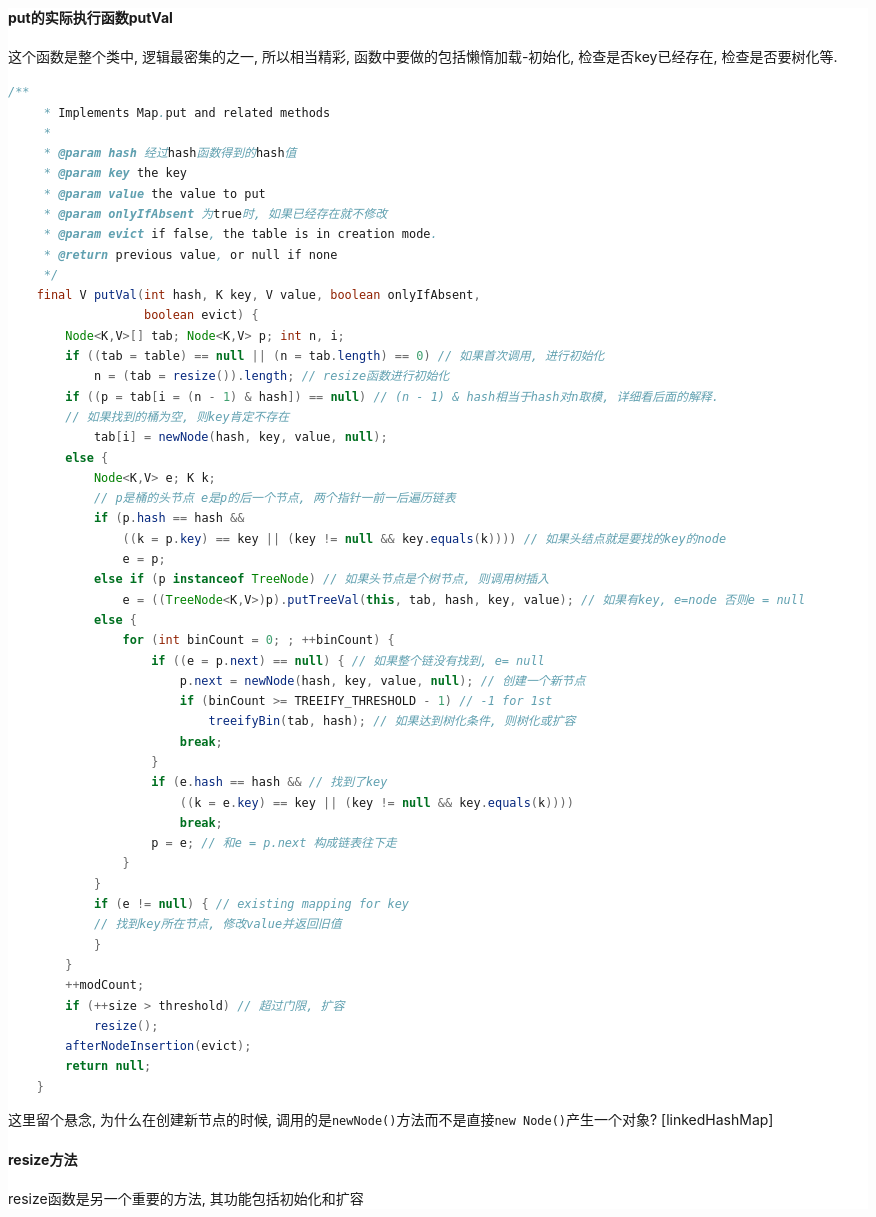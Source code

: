 #### put的实际执行函数putVal
这个函数是整个类中, 逻辑最密集的之一, 所以相当精彩,  函数中要做的包括懒惰加载-初始化, 检查是否key已经存在, 检查是否要树化等.

```java
/**
     * Implements Map.put and related methods
     *
     * @param hash 经过hash函数得到的hash值
     * @param key the key
     * @param value the value to put
     * @param onlyIfAbsent 为true时, 如果已经存在就不修改
     * @param evict if false, the table is in creation mode.
     * @return previous value, or null if none
     */
    final V putVal(int hash, K key, V value, boolean onlyIfAbsent,
                   boolean evict) {
        Node<K,V>[] tab; Node<K,V> p; int n, i;
        if ((tab = table) == null || (n = tab.length) == 0) // 如果首次调用, 进行初始化
            n = (tab = resize()).length; // resize函数进行初始化
        if ((p = tab[i = (n - 1) & hash]) == null) // (n - 1) & hash相当于hash对n取模, 详细看后面的解释. 
        // 如果找到的桶为空, 则key肯定不存在
            tab[i] = newNode(hash, key, value, null);
        else {
            Node<K,V> e; K k;
            // p是桶的头节点 e是p的后一个节点, 两个指针一前一后遍历链表
            if (p.hash == hash &&
                ((k = p.key) == key || (key != null && key.equals(k)))) // 如果头结点就是要找的key的node
                e = p;
            else if (p instanceof TreeNode) // 如果头节点是个树节点, 则调用树插入
                e = ((TreeNode<K,V>)p).putTreeVal(this, tab, hash, key, value); // 如果有key, e=node 否则e = null
            else {
                for (int binCount = 0; ; ++binCount) {
                    if ((e = p.next) == null) { // 如果整个链没有找到, e= null
                        p.next = newNode(hash, key, value, null); // 创建一个新节点
                        if (binCount >= TREEIFY_THRESHOLD - 1) // -1 for 1st
                            treeifyBin(tab, hash); // 如果达到树化条件, 则树化或扩容
                        break;
                    }
                    if (e.hash == hash && // 找到了key
                        ((k = e.key) == key || (key != null && key.equals(k))))
                        break;
                    p = e; // 和e = p.next 构成链表往下走
                }
            }
            if (e != null) { // existing mapping for key
            // 找到key所在节点, 修改value并返回旧值   
            }
        }
        ++modCount;
        if (++size > threshold) // 超过门限, 扩容
            resize();
        afterNodeInsertion(evict);
        return null;
    }
```
这里留个悬念, 为什么在创建新节点的时候, 调用的是`newNode()`方法而不是直接`new Node()`产生一个对象? [linkedHashMap]
#### resize方法
resize函数是另一个重要的方法, 其功能包括初始化和扩容
